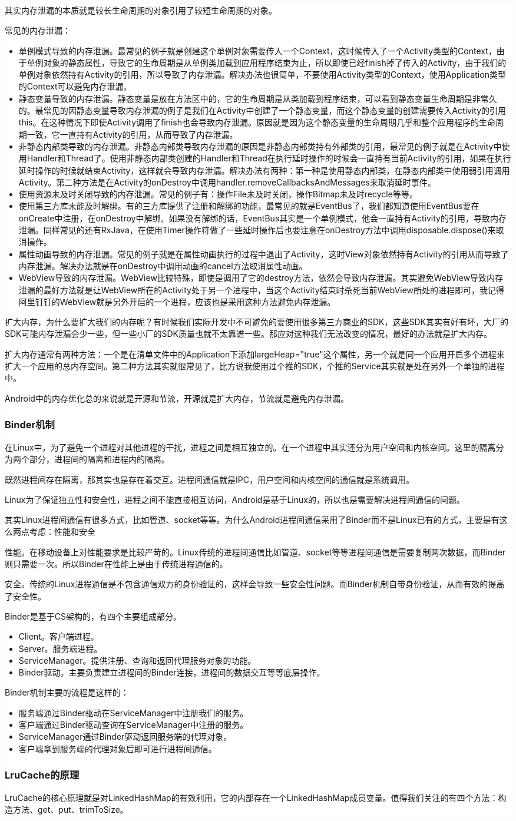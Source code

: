 其实内存泄漏的本质就是较长生命周期的对象引用了较短生命周期的对象。

常见的内存泄漏：
* 单例模式导致的内存泄漏。最常见的例子就是创建这个单例对象需要传入一个Context，这时候传入了一个Activity类型的Context，由于单例对象的静态属性，导致它的生命周期是从单例类加载到应用程序结束为止，所以即使已经finish掉了传入的Activity，由于我们的单例对象依然持有Activity的引用，所以导致了内存泄漏。解决办法也很简单，不要使用Activity类型的Context，使用Application类型的Context可以避免内存泄漏。
* 静态变量导致的内存泄漏。静态变量是放在方法区中的，它的生命周期是从类加载到程序结束，可以看到静态变量生命周期是非常久的。最常见的因静态变量导致内存泄漏的例子是我们在Activity中创建了一个静态变量，而这个静态变量的创建需要传入Activity的引用this。在这种情况下即使Activity调用了finish也会导致内存泄漏。原因就是因为这个静态变量的生命周期几乎和整个应用程序的生命周期一致，它一直持有Activity的引用，从而导致了内存泄漏。
* 非静态内部类导致的内存泄漏。非静态内部类导致内存泄漏的原因是非静态内部类持有外部类的引用，最常见的例子就是在Activity中使用Handler和Thread了。使用非静态内部类创建的Handler和Thread在执行延时操作的时候会一直持有当前Activity的引用，如果在执行延时操作的时候就结束Activity，这样就会导致内存泄漏。解决办法有两种：第一种是使用静态内部类，在静态内部类中使用弱引用调用Activity。第二种方法是在Activity的onDestroy中调用handler.removeCallbacksAndMessages来取消延时事件。
* 使用资源未及时关闭导致的内存泄漏。常见的例子有：操作File未及时关闭，操作Bitmap未及时recycle等等。
* 使用第三方库未能及时解绑。有的三方库提供了注册和解绑的功能，最常见的就是EventBus了，我们都知道使用EventBus要在onCreate中注册，在onDestroy中解绑。如果没有解绑的话，EventBus其实是一个单例模式，他会一直持有Activity的引用，导致内存泄漏。同样常见的还有RxJava，在使用Timer操作符做了一些延时操作后也要注意在onDestroy方法中调用disposable.dispose()来取消操作。
* 属性动画导致的内存泄漏。常见的例子就是在属性动画执行的过程中退出了Activity，这时View对象依然持有Activity的引用从而导致了内存泄漏。解决办法就是在onDestroy中调用动画的cancel方法取消属性动画。
* WebView导致的内存泄漏。WebView比较特殊，即使是调用了它的destroy方法，依然会导致内存泄漏。其实避免WebView导致内存泄漏的最好方法就是让WebView所在的Activity处于另一个进程中，当这个Activity结束时杀死当前WebView所处的进程即可，我记得阿里钉钉的WebView就是另外开启的一个进程，应该也是采用这种方法避免内存泄漏。

扩大内存，为什么要扩大我们的内存呢？有时候我们实际开发中不可避免的要使用很多第三方商业的SDK，这些SDK其实有好有坏，大厂的SDK可能内存泄漏会少一些，但一些小厂的SDK质量也就不太靠谱一些。那应对这种我们无法改变的情况，最好的办法就是扩大内存。

扩大内存通常有两种方法：一个是在清单文件中的Application下添加largeHeap="true"这个属性，另一个就是同一个应用开启多个进程来扩大一个应用的总内存空间。第二种方法其实就很常见了，比方说我使用过个推的SDK，个推的Service其实就是处在另外一个单独的进程中。

Android中的内存优化总的来说就是开源和节流，开源就是扩大内存，节流就是避免内存泄漏。


### Binder机制
在Linux中，为了避免一个进程对其他进程的干扰，进程之间是相互独立的。在一个进程中其实还分为用户空间和内核空间。这里的隔离分为两个部分，进程间的隔离和进程内的隔离。

既然进程间存在隔离，那其实也是存在着交互。进程间通信就是IPC，用户空间和内核空间的通信就是系统调用。

Linux为了保证独立性和安全性，进程之间不能直接相互访问，Android是基于Linux的，所以也是需要解决进程间通信的问题。

其实Linux进程间通信有很多方式，比如管道、socket等等。为什么Android进程间通信采用了Binder而不是Linux已有的方式，主要是有这么两点考虑：性能和安全

性能。在移动设备上对性能要求是比较严苛的。Linux传统的进程间通信比如管道、socket等等进程间通信是需要复制两次数据，而Binder则只需要一次。所以Binder在性能上是由于传统进程通信的。

安全。传统的Linux进程通信是不包含通信双方的身份验证的，这样会导致一些安全性问题。而Binder机制自带身份验证，从而有效的提高了安全性。

Binder是基于CS架构的，有四个主要组成部分。
* Client。客户端进程。
* Server。服务端进程。
* ServiceManager。提供注册、查询和返回代理服务对象的功能。
* Binder驱动。主要负责建立进程间的Binder连接，进程间的数据交互等等底层操作。

Binder机制主要的流程是这样的：
* 服务端通过Binder驱动在ServiceManager中注册我们的服务。
* 客户端通过Binder驱动查询在ServiceManager中注册的服务。
* ServiceManager通过Binder驱动返回服务端的代理对象。
* 客户端拿到服务端的代理对象后即可进行进程间通信。

### LruCache的原理
LruCache的核心原理就是对LinkedHashMap的有效利用，它的内部存在一个LinkedHashMap成员变量。值得我们关注的有四个方法：构造方法、get、put、trimToSize。
